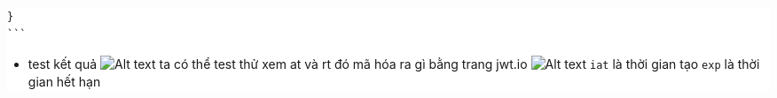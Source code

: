     }
    ```
- test kết quả
  ![Alt text](image-56.png)
  ta có thể test thử xem at và rt đó mã hóa ra gì bằng trang jwt.io
  ![Alt text](image-57.png)
  `iat` là thời gian tạo
  `exp` là thời gian hết hạn
